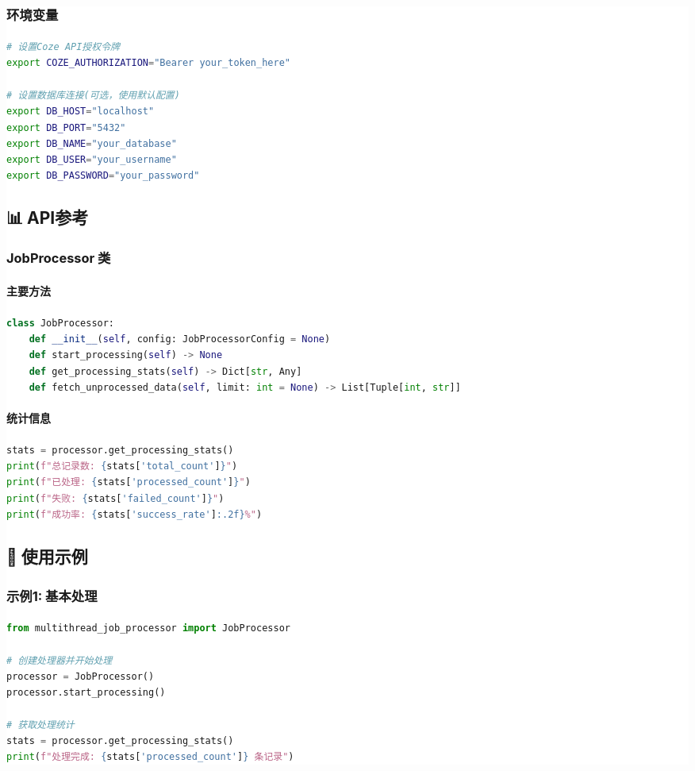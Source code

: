 ### 环境变量

```bash
# 设置Coze API授权令牌
export COZE_AUTHORIZATION="Bearer your_token_here"

# 设置数据库连接(可选，使用默认配置)
export DB_HOST="localhost"
export DB_PORT="5432"
export DB_NAME="your_database"
export DB_USER="your_username"
export DB_PASSWORD="your_password"
```

## 📊 API参考

### JobProcessor 类

#### 主要方法

```python
class JobProcessor:
    def __init__(self, config: JobProcessorConfig = None)
    def start_processing(self) -> None
    def get_processing_stats(self) -> Dict[str, Any]
    def fetch_unprocessed_data(self, limit: int = None) -> List[Tuple[int, str]]
```

#### 统计信息

```python
stats = processor.get_processing_stats()
print(f"总记录数: {stats['total_count']}")
print(f"已处理: {stats['processed_count']}")
print(f"失败: {stats['failed_count']}")
print(f"成功率: {stats['success_rate']:.2f}%")
```

## 📝 使用示例

### 示例1: 基本处理

```python
from multithread_job_processor import JobProcessor

# 创建处理器并开始处理
processor = JobProcessor()
processor.start_processing()

# 获取处理统计
stats = processor.get_processing_stats()
print(f"处理完成: {stats['processed_count']} 条记录")
```
